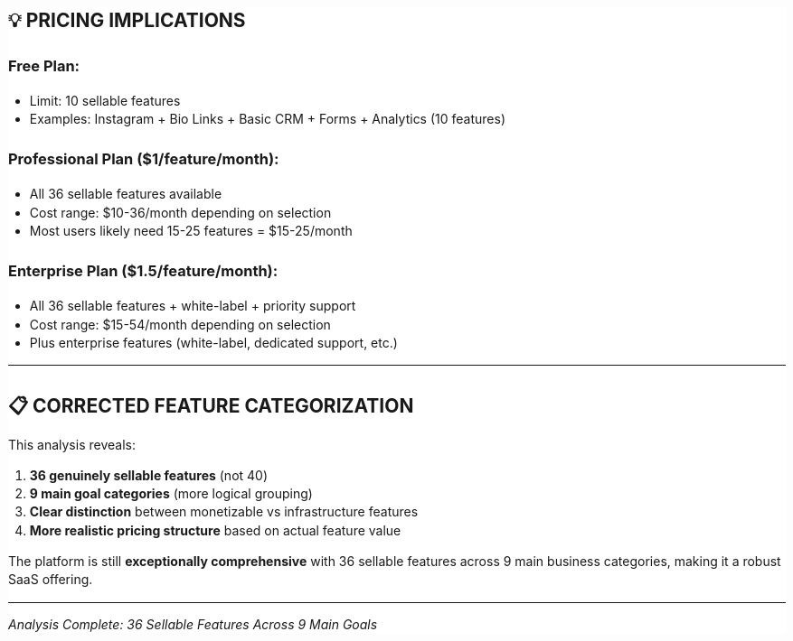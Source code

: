 
## 💡 **PRICING IMPLICATIONS**

### **Free Plan:** 
- Limit: 10 sellable features
- Examples: Instagram + Bio Links + Basic CRM + Forms + Analytics (10 features)

### **Professional Plan ($1/feature/month):**
- All 36 sellable features available
- Cost range: $10-36/month depending on selection
- Most users likely need 15-25 features = $15-25/month

### **Enterprise Plan ($1.5/feature/month):**
- All 36 sellable features + white-label + priority support
- Cost range: $15-54/month depending on selection
- Plus enterprise features (white-label, dedicated support, etc.)

---

## 📋 **CORRECTED FEATURE CATEGORIZATION**

This analysis reveals:

1. **36 genuinely sellable features** (not 40)
2. **9 main goal categories** (more logical grouping)
3. **Clear distinction** between monetizable vs infrastructure features
4. **More realistic pricing structure** based on actual feature value

The platform is still **exceptionally comprehensive** with 36 sellable features across 9 main business categories, making it a robust SaaS offering.

---

*Analysis Complete: 36 Sellable Features Across 9 Main Goals*
